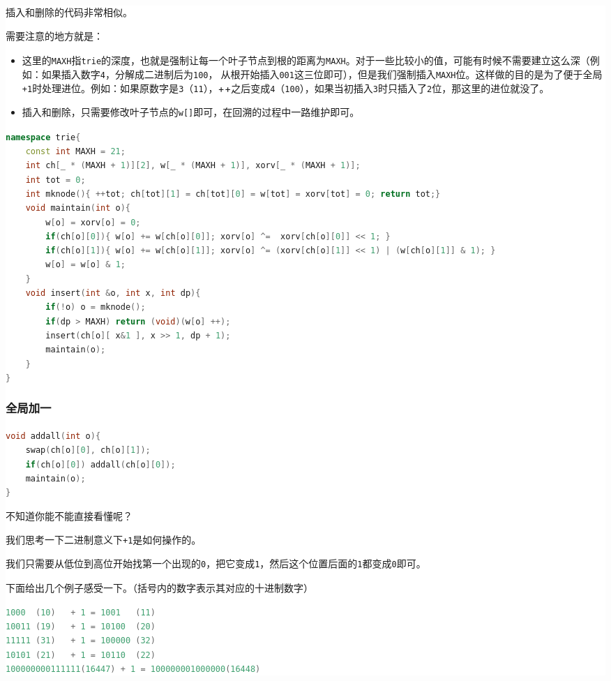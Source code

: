 

插入和删除的代码非常相似。 	

需要注意的地方就是：

- 这里的`MAXH`指`trie`的深度，也就是强制让每一个叶子节点到根的距离为`MAXH`。对于一些比较小的值，可能有时候不需要建立这么深（例如：如果插入数字`4`，分解成二进制后为`100`， 从根开始插入`001`这三位即可），但是我们强制插入`MAXH`位。这样做的目的是为了便于全局`+1`时处理进位。例如：如果原数字是`3`（`11`），++之后变成`4`（`100`），如果当初插入`3`时只插入了`2`位，那这里的进位就没了。

- 插入和删除，只需要修改叶子节点的`w[]`即可，在回溯的过程中一路维护即可。

```cpp
namespace trie{
	const int MAXH = 21; 
	int ch[_ * (MAXH + 1)][2], w[_ * (MAXH + 1)], xorv[_ * (MAXH + 1)];
	int tot = 0;
	int mknode(){ ++tot; ch[tot][1] = ch[tot][0] = w[tot] = xorv[tot] = 0; return tot;}
	void maintain(int o){
		w[o] = xorv[o] = 0;
		if(ch[o][0]){ w[o] += w[ch[o][0]]; xorv[o] ^=  xorv[ch[o][0]] << 1; }
		if(ch[o][1]){ w[o] += w[ch[o][1]]; xorv[o] ^= (xorv[ch[o][1]] << 1) | (w[ch[o][1]] & 1); }
		w[o] = w[o] & 1;
	}
	void insert(int &o, int x, int dp){
		if(!o) o = mknode();
		if(dp > MAXH) return (void)(w[o] ++);
		insert(ch[o][ x&1 ], x >> 1, dp + 1);
		maintain(o);
	}
}
```

### 全局加一

```cpp
void addall(int o){
	swap(ch[o][0], ch[o][1]);
	if(ch[o][0]) addall(ch[o][0]);
	maintain(o);
}
```

不知道你能不能直接看懂呢？

我们思考一下二进制意义下`+1`是如何操作的。

我们只需要从低位到高位开始找第一个出现的`0`，把它变成`1`，然后这个位置后面的`1`都变成`0`即可。

下面给出几个例子感受一下。（括号内的数字表示其对应的十进制数字）

```cpp
1000  (10)   + 1 = 1001   (11)
10011 (19)   + 1 = 10100  (20)
11111 (31)   + 1 = 100000 (32)
10101 (21)   + 1 = 10110  (22)
100000000111111(16447) + 1 = 100000001000000(16448)
```
